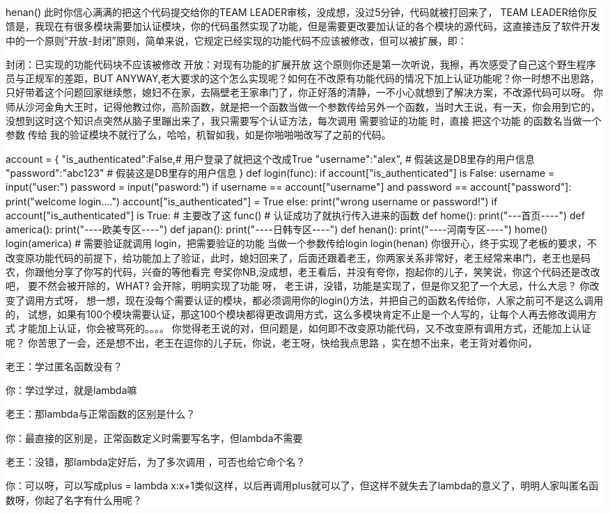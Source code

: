 henan()
此时你信心满满的把这个代码提交给你的TEAM LEADER审核，没成想，没过5分钟，代码就被打回来了， TEAM LEADER给你反馈是，我现在有很多模块需要加认证模块，你的代码虽然实现了功能，但是需要更改要加认证的各个模块的源代码，这直接违反了软件开发中的一个原则“开放-封闭”原则，简单来说，它规定已经实现的功能代码不应该被修改，但可以被扩展，即：

封闭：已实现的功能代码块不应该被修改
开放：对现有功能的扩展开放
这个原则你还是第一次听说，我擦，再次感受了自己这个野生程序员与正规军的差距，BUT ANYWAY,老大要求的这个怎么实现呢？如何在不改原有功能代码的情况下加上认证功能呢？你一时想不出思路，只好带着这个问题回家继续憋，媳妇不在家，去隔壁老王家串门了，你正好落的清静，一不小心就想到了解决方案，不改源代码可以呀。 你师从沙河金角大王时，记得他教过你，高阶函数，就是把一个函数当做一个参数传给另外一个函数，当时大王说，有一天，你会用到它的，没想到这时这个知识点突然从脑子里蹦出来了，我只需要写个认证方法，每次调用 需要验证的功能 时，直接 把这个功能 的函数名当做一个参数 传给 我的验证模块不就行了么，哈哈，机智如我，如是你啪啪啪改写了之前的代码。

account = {
    "is_authenticated":False,# 用户登录了就把这个改成True
    "username":"alex", # 假装这是DB里存的用户信息
    "password":"abc123" # 假装这是DB里存的用户信息
}
def login(func):
    if account["is_authenticated"] is False:
        username = input("user:")
        password = input("pasword:")
        if username == account["username"] and password == account["password"]:
            print("welcome login....")
            account["is_authenticated"] = True
        else:
            print("wrong username or password!")
    if account["is_authenticated"] is True:  # 主要改了这
        func() # 认证成功了就执行传入进来的函数
def home():
    print("---首页----")
def america():
    print("----欧美专区----")
def japan():
    print("----日韩专区----")
def henan():
    print("----河南专区----")
home()
login(america) # 需要验证就调用 login，把需要验证的功能 当做一个参数传给login
login(henan)
你很开心，终于实现了老板的要求，不改变原功能代码的前提下，给功能加上了验证，此时，媳妇回来了，后面还跟着老王，你两家关系非常好，老王经常来串门，老王也是码农，你跟他分享了你写的代码，兴奋的等他看完 夸奖你NB,没成想，老王看后，并没有夸你，抱起你的儿子，笑笑说，你这个代码还是改改吧， 要不然会被开除的，WHAT? 会开除，明明实现了功能 呀， 老王讲，没错，功能是实现了，但是你又犯了一个大忌，什么大忌？ 你改变了调用方式呀， 想一想，现在没每个需要认证的模块，都必须调用你的login()方法，并把自己的函数名传给你，人家之前可不是这么调用的， 试想，如果有100个模块需要认证，那这100个模块都得更改调用方式，这么多模块肯定不止是一个人写的，让每个人再去修改调用方式 才能加上认证，你会被骂死的。。。。 你觉得老王说的对，但问题是，如何即不改变原功能代码，又不改变原有调用方式，还能加上认证呢？ 你苦思了一会，还是想不出，老王在逗你的儿子玩，你说，老王呀，快给我点思路 ，实在想不出来，老王背对着你问，

老王：学过匿名函数没有？

你：学过学过，就是lambda嘛

老王：那lambda与正常函数的区别是什么？

你：最直接的区别是，正常函数定义时需要写名字，但lambda不需要

老王：没错，那lambda定好后，为了多次调用 ，可否也给它命个名？

你：可以呀，可以写成plus = lambda x:x+1类似这样，以后再调用plus就可以了，但这样不就失去了lambda的意义了，明明人家叫匿名函数呀，你起了名字有什么用呢？
